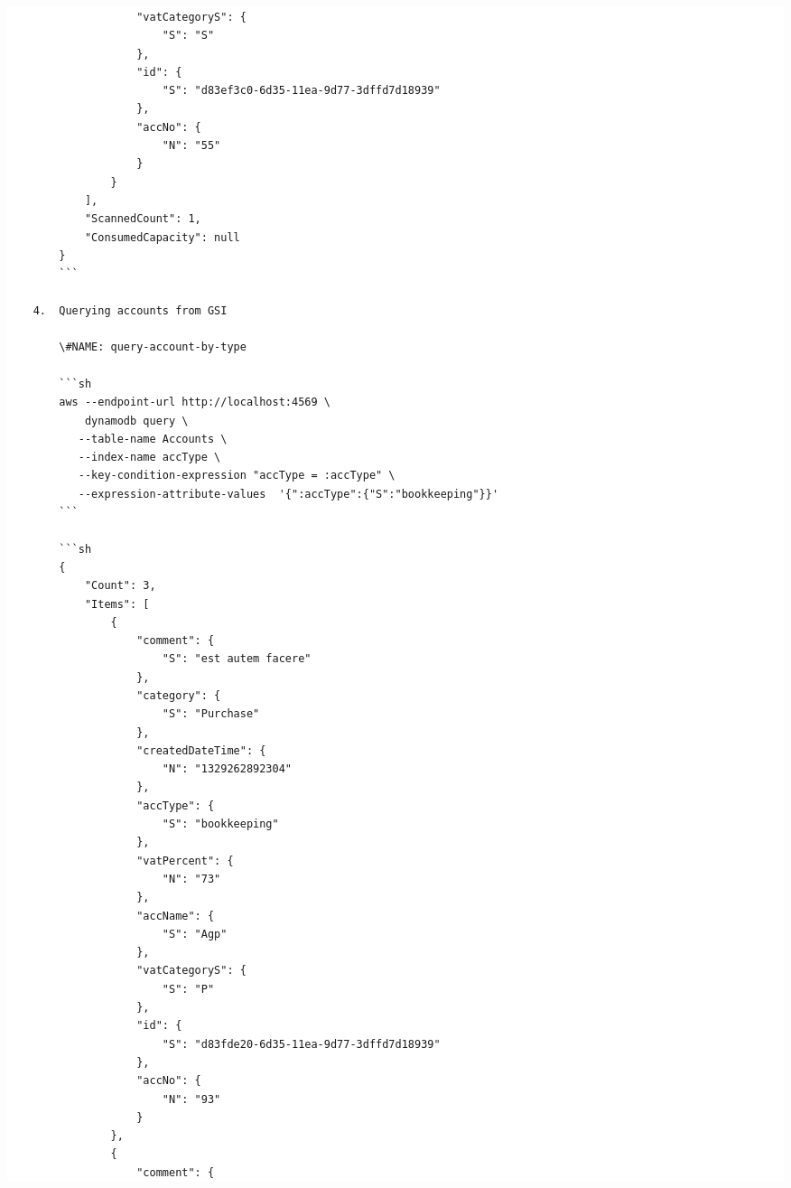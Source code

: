                         "vatCategoryS": {
                            "S": "S"
                        }, 
                        "id": {
                            "S": "d83ef3c0-6d35-11ea-9d77-3dffd7d18939"
                        }, 
                        "accNo": {
                            "N": "55"
                        }
                    }
                ], 
                "ScannedCount": 1, 
                "ConsumedCapacity": null
            }
            ```
        
        4.  Querying accounts from GSI
        
            \#NAME: query-account-by-type
            
            ```sh
            aws --endpoint-url http://localhost:4569 \
                dynamodb query \
               --table-name Accounts \
               --index-name accType \
               --key-condition-expression "accType = :accType" \
               --expression-attribute-values  '{":accType":{"S":"bookkeeping"}}'
            ```
            
            ```sh
            {
                "Count": 3, 
                "Items": [
                    {
                        "comment": {
                            "S": "est autem facere"
                        }, 
                        "category": {
                            "S": "Purchase"
                        }, 
                        "createdDateTime": {
                            "N": "1329262892304"
                        }, 
                        "accType": {
                            "S": "bookkeeping"
                        }, 
                        "vatPercent": {
                            "N": "73"
                        }, 
                        "accName": {
                            "S": "Agp"
                        }, 
                        "vatCategoryS": {
                            "S": "P"
                        }, 
                        "id": {
                            "S": "d83fde20-6d35-11ea-9d77-3dffd7d18939"
                        }, 
                        "accNo": {
                            "N": "93"
                        }
                    }, 
                    {
                        "comment": {
